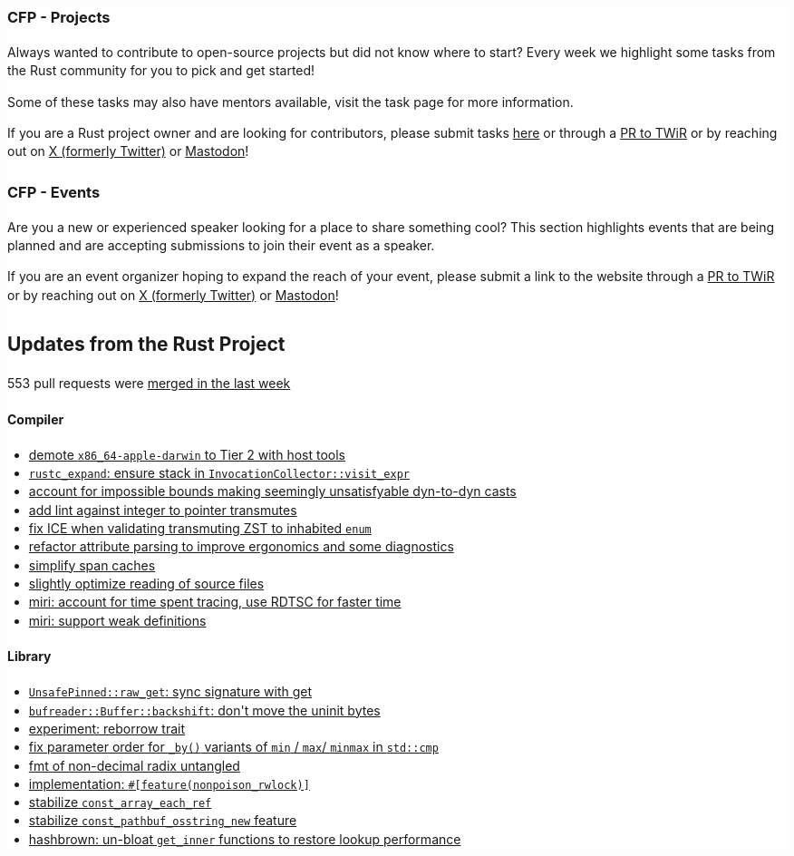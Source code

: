 ### CFP - Projects

Always wanted to contribute to open-source projects but did not know where to start?
Every week we highlight some tasks from the Rust community for you to pick and get started!

Some of these tasks may also have mentors available, visit the task page for more information.





If you are a Rust project owner and are looking for contributors, please submit tasks [here][guidelines] or through a [PR to TWiR](https://github.com/rust-lang/this-week-in-rust) or by reaching out on [X (formerly Twitter)](https://x.com/ThisWeekInRust) or [Mastodon](https://mastodon.social/@thisweekinrust)!

[guidelines]:https://github.com/rust-lang/this-week-in-rust?tab=readme-ov-file#call-for-participation-guidelines

### CFP - Events

Are you a new or experienced speaker looking for a place to share something cool? This section highlights events that are being planned and are accepting submissions to join their event as a speaker.




If you are an event organizer hoping to expand the reach of your event, please submit a link to the website through a [PR to TWiR](https://github.com/rust-lang/this-week-in-rust) or by reaching out on [X (formerly Twitter)](https://x.com/ThisWeekInRust) or [Mastodon](https://mastodon.social/@thisweekinrust)!

## Updates from the Rust Project

553 pull requests were [merged in the last week][merged]

[merged]: https://github.com/search?q=is%3Apr+org%3Arust-lang+is%3Amerged+merged%3A2025-08-19..2025-08-26

#### Compiler
* [demote `x86_64-apple-darwin` to Tier 2 with host tools](https://github.com/rust-lang/rust/pull/145252)
* [`rustc_expand`: ensure stack in `InvocationCollector::visit_expr`](https://github.com/rust-lang/rust/pull/145410)
* [account for impossible bounds making seemingly unsatisfyable dyn-to-dyn casts](https://github.com/rust-lang/rust/pull/145620)
* [add lint against integer to pointer transmutes](https://github.com/rust-lang/rust/pull/144531)
* [fix ICE when validating transmuting ZST to inhabited `enum`](https://github.com/rust-lang/rust/pull/145791)
* [refactor attribute parsing to improve ergonomics and some diagnostics](https://github.com/rust-lang/rust/pull/145507)
* [simplify span caches](https://github.com/rust-lang/rust/pull/145505)
* [slightly optimize reading of source files](https://github.com/rust-lang/rust/pull/145848)
* [miri: account for time spent tracing, use RDTSC for faster time](https://github.com/rust-lang/miri/pull/4524)
* [miri: support weak definitions](https://github.com/rust-lang/miri/pull/4414)

#### Library
* [`UnsafePinned::raw_get`: sync signature with get](https://github.com/rust-lang/rust/pull/145593)
* [`bufreader::Buffer::backshift`: don't move the uninit bytes](https://github.com/rust-lang/rust/pull/145538)
* [experiment: reborrow trait](https://github.com/rust-lang/rust/pull/145726)
* [fix parameter order for `_by()` variants of `min` / `max`/ `minmax` in `std::cmp`](https://github.com/rust-lang/rust/pull/139357)
* [fmt of non-decimal radix untangled](https://github.com/rust-lang/rust/pull/143730)
* [implementation: `#[feature(nonpoison_rwlock)]`](https://github.com/rust-lang/rust/pull/144648)
* [stabilize `const_array_each_ref`](https://github.com/rust-lang/rust/pull/143383)
* [stabilize `const_pathbuf_osstring_new` feature](https://github.com/rust-lang/rust/pull/145464)
* [hashbrown: un-bloat `get_inner` functions to restore lookup performance](https://github.com/rust-lang/hashbrown/pull/639)


[submit_crate]: https://users.rust-lang.org/t/crate-of-the-week/2704
[calendar]: https://www.google.com/calendar/embed?src=apd9vmbc22egenmtu5l6c5jbfc%40group.calendar.google.com
[community]: mailto:community-team@rust-lang.org